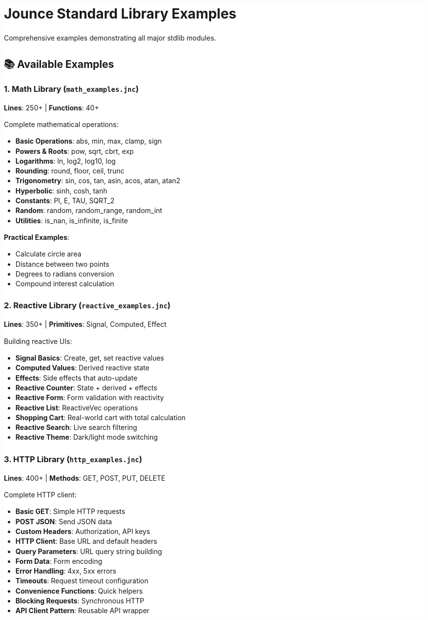 # Jounce Standard Library Examples

Comprehensive examples demonstrating all major stdlib modules.

## 📚 Available Examples

### 1. Math Library (`math_examples.jnc`)
**Lines**: 250+ | **Functions**: 40+

Complete mathematical operations:
- **Basic Operations**: abs, min, max, clamp, sign
- **Powers & Roots**: pow, sqrt, cbrt, exp
- **Logarithms**: ln, log2, log10, log
- **Rounding**: round, floor, ceil, trunc
- **Trigonometry**: sin, cos, tan, asin, acos, atan, atan2
- **Hyperbolic**: sinh, cosh, tanh
- **Constants**: PI, E, TAU, SQRT_2
- **Random**: random, random_range, random_int
- **Utilities**: is_nan, is_infinite, is_finite

**Practical Examples**:
- Calculate circle area
- Distance between two points
- Degrees to radians conversion
- Compound interest calculation

### 2. Reactive Library (`reactive_examples.jnc`)
**Lines**: 350+ | **Primitives**: Signal, Computed, Effect

Building reactive UIs:
- **Signal Basics**: Create, get, set reactive values
- **Computed Values**: Derived reactive state
- **Effects**: Side effects that auto-update
- **Reactive Counter**: State + derived + effects
- **Reactive Form**: Form validation with reactivity
- **Reactive List**: ReactiveVec operations
- **Shopping Cart**: Real-world cart with total calculation
- **Reactive Search**: Live search filtering
- **Reactive Theme**: Dark/light mode switching

### 3. HTTP Library (`http_examples.jnc`)
**Lines**: 400+ | **Methods**: GET, POST, PUT, DELETE

Complete HTTP client:
- **Basic GET**: Simple HTTP requests
- **POST JSON**: Send JSON data
- **Custom Headers**: Authorization, API keys
- **HTTP Client**: Base URL and default headers
- **Query Parameters**: URL query string building
- **Form Data**: Form encoding
- **Error Handling**: 4xx, 5xx errors
- **Timeouts**: Request timeout configuration
- **Convenience Functions**: Quick helpers
- **Blocking Requests**: Synchronous HTTP
- **API Client Pattern**: Reusable API wrapper
